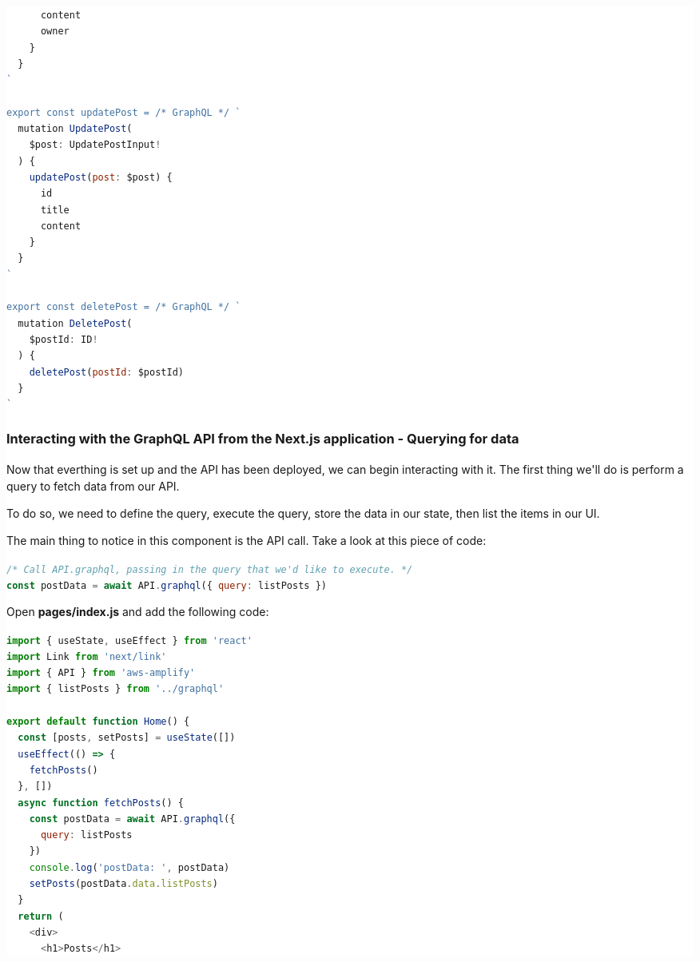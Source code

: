 ```js
      content
      owner
    }
  }
`

export const updatePost = /* GraphQL */ `
  mutation UpdatePost(
    $post: UpdatePostInput!
  ) {
    updatePost(post: $post) {
      id
      title
      content
    }
  }
`

export const deletePost = /* GraphQL */ `
  mutation DeletePost(
    $postId: ID!
  ) {
    deletePost(postId: $postId)
  }
`
```

### Interacting with the GraphQL API from the Next.js application - Querying for data

Now that everthing is set up and the API has been deployed, we can begin interacting with it. The first thing we'll do is perform a query to fetch data from our API.

To do so, we need to define the query, execute the query, store the data in our state, then list the items in our UI.

The main thing to notice in this component is the API call. Take a look at this piece of code:

```js
/* Call API.graphql, passing in the query that we'd like to execute. */
const postData = await API.graphql({ query: listPosts })
```

Open __pages/index.js__ and add the following code:

```js
import { useState, useEffect } from 'react'
import Link from 'next/link'
import { API } from 'aws-amplify'
import { listPosts } from '../graphql'

export default function Home() {
  const [posts, setPosts] = useState([])
  useEffect(() => {
    fetchPosts()
  }, [])
  async function fetchPosts() {
    const postData = await API.graphql({
      query: listPosts
    })
    console.log('postData: ', postData)
    setPosts(postData.data.listPosts)
  }
  return (
    <div>
      <h1>Posts</h1>
```